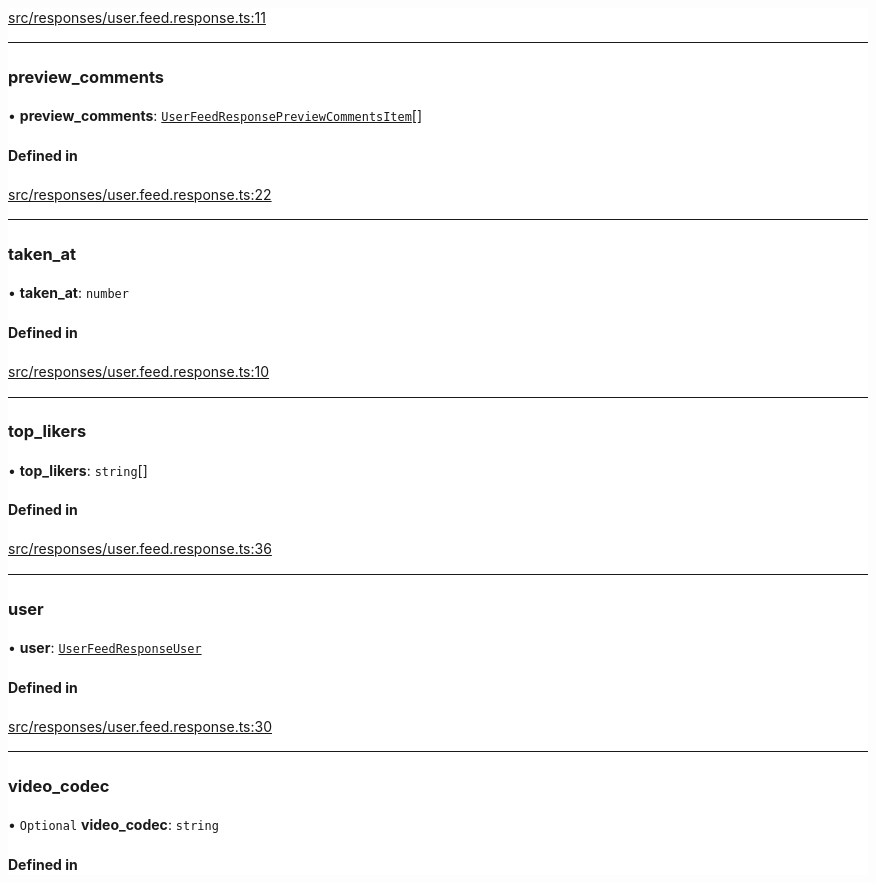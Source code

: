 [src/responses/user.feed.response.ts:11](https://github.com/Nerixyz/instagram-private-api/blob/b3351b9/src/responses/user.feed.response.ts#L11)

___

### preview\_comments

• **preview\_comments**: [`UserFeedResponsePreviewCommentsItem`](UserFeedResponsePreviewCommentsItem.md)[]

#### Defined in

[src/responses/user.feed.response.ts:22](https://github.com/Nerixyz/instagram-private-api/blob/b3351b9/src/responses/user.feed.response.ts#L22)

___

### taken\_at

• **taken\_at**: `number`

#### Defined in

[src/responses/user.feed.response.ts:10](https://github.com/Nerixyz/instagram-private-api/blob/b3351b9/src/responses/user.feed.response.ts#L10)

___

### top\_likers

• **top\_likers**: `string`[]

#### Defined in

[src/responses/user.feed.response.ts:36](https://github.com/Nerixyz/instagram-private-api/blob/b3351b9/src/responses/user.feed.response.ts#L36)

___

### user

• **user**: [`UserFeedResponseUser`](UserFeedResponseUser.md)

#### Defined in

[src/responses/user.feed.response.ts:30](https://github.com/Nerixyz/instagram-private-api/blob/b3351b9/src/responses/user.feed.response.ts#L30)

___

### video\_codec

• `Optional` **video\_codec**: `string`

#### Defined in
